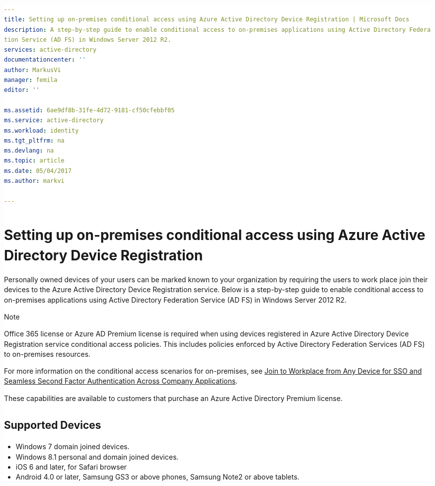 ```yaml
---
title: Setting up on-premises conditional access using Azure Active Directory Device Registration | Microsoft Docs
description: A step-by-step guide to enable conditional access to on-premises applications using Active Directory Federation Service (AD FS) in Windows Server 2012 R2.
services: active-directory
documentationcenter: ''
author: MarkusVi
manager: femila
editor: ''

ms.assetid: 6ae9df8b-31fe-4d72-9181-cf50cfebbf05
ms.service: active-directory
ms.workload: identity
ms.tgt_pltfrm: na
ms.devlang: na
ms.topic: article
ms.date: 05/04/2017
ms.author: markvi

---
```

# Setting up on-premises conditional access using Azure Active Directory Device Registration
Personally owned devices of your users can be marked known to your organization by requiring the users to work place join their devices to the Azure Active Directory Device Registration service. Below is a step-by-step guide to enable conditional access to on-premises applications using Active Directory Federation Service (AD FS) in Windows Server 2012 R2.

> [!NOTE]
> Office 365 license or Azure AD Premium license is required when using devices registered in Azure Active Directory Device Registration service conditional access policies. This includes policies enforced by Active Directory Federation Services (AD FS) to on-premises resources.
> 
> 

For more information on the conditional access scenarios for on-premises, see [Join to Workplace from Any Device for SSO and Seamless Second Factor Authentication Across Company Applications](https://technet.microsoft.com/library/dn280945.aspx).

These capabilities are available to customers that purchase an Azure Active Directory Premium license.

## Supported Devices
* Windows 7 domain joined devices.
* Windows 8.1 personal and domain joined devices.
* iOS 6 and later, for Safari browser
* Android 4.0 or later, Samsung GS3 or above phones, Samsung Note2 or above tablets.
